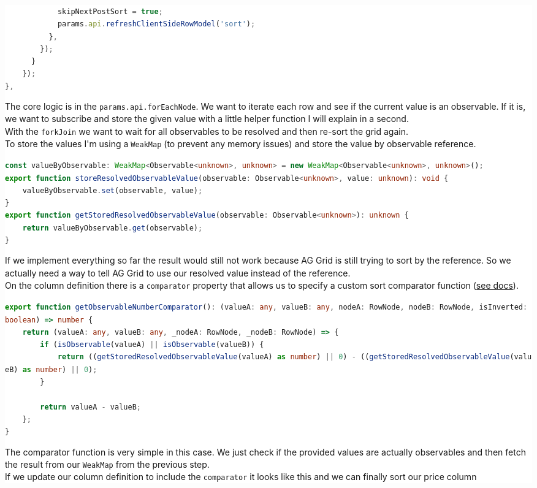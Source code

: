 ```typescript
            skipNextPostSort = true;
            params.api.refreshClientSideRowModel('sort');
          },
        });
      }
    });
},
```

The core logic is in the `params.api.forEachNode`. We want to iterate each row and see if the current value is an observable.
If it is, we want to subscribe and store the given value with a little helper function I will explain in a second.  
With the `forkJoin` we want to wait for all observables to be resolved and then re-sort the grid again.  
To store the values I'm using a `WeakMap` (to prevent any memory issues) and store the value by observable reference.

```typescript
const valueByObservable: WeakMap<Observable<unknown>, unknown> = new WeakMap<Observable<unknown>, unknown>();
export function storeResolvedObservableValue(observable: Observable<unknown>, value: unknown): void {
    valueByObservable.set(observable, value);
}
export function getStoredResolvedObservableValue(observable: Observable<unknown>): unknown {
    return valueByObservable.get(observable);
}
```

If we implement everything so far the result would still not work because AG Grid is still trying to sort by the reference.
So we actually need a way to tell AG Grid to use our resolved value instead of the reference.  
On the column definition there is a `comparator` property that allows us to specify a custom sort comparator function
([see docs](https://www.ag-grid.com/angular-data-grid/row-sorting/#custom-sorting)).

```typescript
export function getObservableNumberComparator(): (valueA: any, valueB: any, nodeA: RowNode, nodeB: RowNode, isInverted: boolean) => number {
    return (valueA: any, valueB: any, _nodeA: RowNode, _nodeB: RowNode) => {
        if (isObservable(valueA) || isObservable(valueB)) {
            return ((getStoredResolvedObservableValue(valueA) as number) || 0) - ((getStoredResolvedObservableValue(valueB) as number) || 0);
        }

        return valueA - valueB;
    };
}
```

The comparator function is very simple in this case. We just check if the provided values are actually observables and then fetch
the result from our `WeakMap` from the previous step.  
If we update our column definition to include the `comparator` it looks like this and we can finally sort our price column
